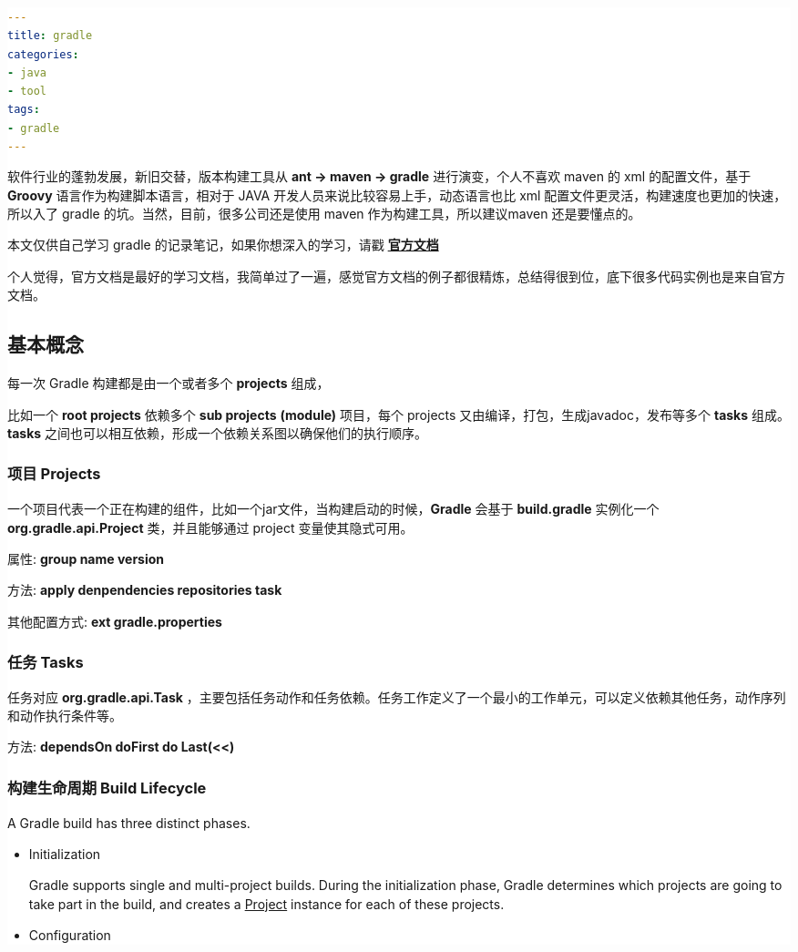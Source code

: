```yaml
---
title: gradle
categories: 
- java
- tool
tags: 
- gradle
---
```


软件行业的蓬勃发展，新旧交替，版本构建工具从 **ant -> maven -> gradle** 进行演变，个人不喜欢 maven 的 xml 的配置文件，基于  **Groovy** 语言作为构建脚本语言，相对于 JAVA 开发人员来说比较容易上手，动态语言也比 xml 配置文件更灵活，构建速度也更加的快速，所以入了 gradle 的坑。当然，目前，很多公司还是使用 maven 作为构建工具，所以建议maven 还是要懂点的。

本文仅供自己学习 gradle 的记录笔记，如果你想深入的学习，请戳 [**官方文档**](https://docs.gradle.org/current/userguide/userguide.html)

个人觉得，官方文档是最好的学习文档，我简单过了一遍，感觉官方文档的例子都很精炼，总结得很到位，底下很多代码实例也是来自官方文档。



## 基本概念

每一次  Gradle  构建都是由一个或者多个 **projects** 组成，

比如一个  **root projects**  依赖多个 **sub projects** **(module)** 项目，每个 projects 又由编译，打包，生成javadoc，发布等多个 **tasks** 组成。**tasks** 之间也可以相互依赖，形成一个依赖关系图以确保他们的执行顺序。

### 项目 Projects

一个项目代表一个正在构建的组件，比如一个jar文件，当构建启动的时候，**Gradle** 会基于 **build.gradle** 实例化一个 **org.gradle.api.Project** 类，并且能够通过 project 变量使其隐式可用。

属性: **group name version**

方法: **apply denpendencies repositories task**

其他配置方式: **ext gradle.properties**

### 任务 Tasks

任务对应 **org.gradle.api.Task** ，主要包括任务动作和任务依赖。任务工作定义了一个最小的工作单元，可以定义依赖其他任务，动作序列和动作执行条件等。

方法: **dependsOn doFirst do Last(<<)**  

### 构建生命周期 Build Lifecycle

A Gradle build has three distinct phases.

- Initialization

  Gradle supports single and multi-project builds. During the initialization phase, Gradle determines which projects are going to take part in the build, and creates a [Project](https://docs.gradle.org/current/dsl/org.gradle.api.Project.html) instance for each of these projects.

- Configuration
